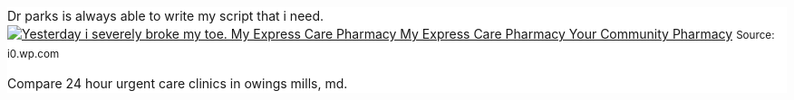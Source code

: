 Dr parks is always able to write my script that i need.
[![Yesterday i severely broke my toe. My Express Care Pharmacy My Express Care Pharmacy Your Community Pharmacy](https://i1.wp.com/encrypted-tbn0.gstatic.com/images?q=tbn:ANd9GcRoUTlHEAl-jF41VWUc4DbK4uFGFnEtL-7iAg&amp;usqp=CAU "My Express Care Pharmacy My Express Care Pharmacy Your Community Pharmacy")](https://i0.wp.com/static.spacecrafted.com/a0805a0d8b5c4713a17106f19fa01aff/i/c9969c78d4944627925809769574361a/1/4SoifmQp45JMgBnHp7ed2/dreamstime_xxl_137029226.jpg)
<small>Source: i0.wp.com</small>

Compare 24 hour urgent care clinics in owings mills, md.
